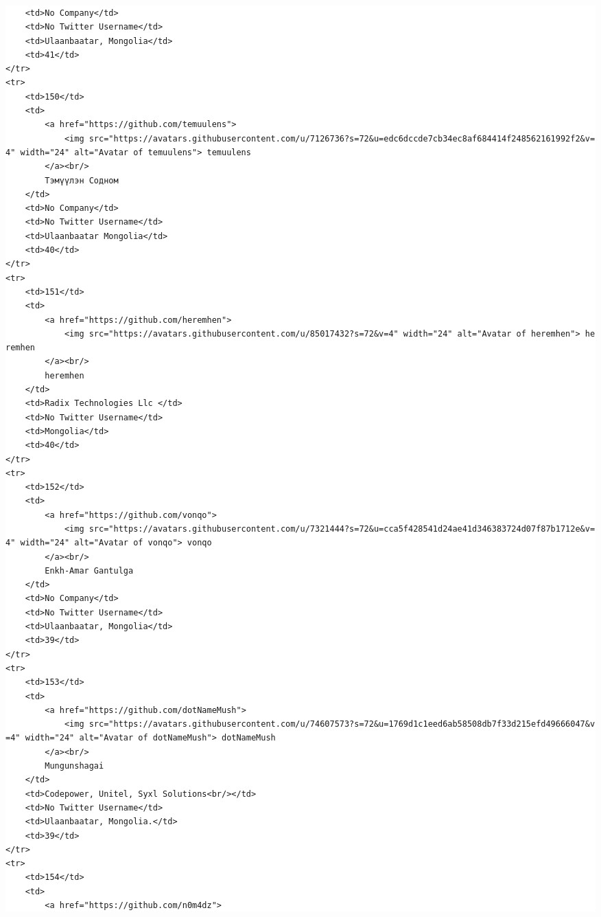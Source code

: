 		<td>No Company</td>
		<td>No Twitter Username</td>
		<td>Ulaanbaatar, Mongolia</td>
		<td>41</td>
	</tr>
	<tr>
		<td>150</td>
		<td>
			<a href="https://github.com/temuulens">
				<img src="https://avatars.githubusercontent.com/u/7126736?s=72&u=edc6dccde7cb34ec8af684414f248562161992f2&v=4" width="24" alt="Avatar of temuulens"> temuulens
			</a><br/>
			Тэмүүлэн Содном
		</td>
		<td>No Company</td>
		<td>No Twitter Username</td>
		<td>Ulaanbaatar Mongolia</td>
		<td>40</td>
	</tr>
	<tr>
		<td>151</td>
		<td>
			<a href="https://github.com/heremhen">
				<img src="https://avatars.githubusercontent.com/u/85017432?s=72&v=4" width="24" alt="Avatar of heremhen"> heremhen
			</a><br/>
			heremhen
		</td>
		<td>Radix Technologies Llc </td>
		<td>No Twitter Username</td>
		<td>Mongolia</td>
		<td>40</td>
	</tr>
	<tr>
		<td>152</td>
		<td>
			<a href="https://github.com/vonqo">
				<img src="https://avatars.githubusercontent.com/u/7321444?s=72&u=cca5f428541d24ae41d346383724d07f87b1712e&v=4" width="24" alt="Avatar of vonqo"> vonqo
			</a><br/>
			Enkh-Amar Gantulga
		</td>
		<td>No Company</td>
		<td>No Twitter Username</td>
		<td>Ulaanbaatar, Mongolia</td>
		<td>39</td>
	</tr>
	<tr>
		<td>153</td>
		<td>
			<a href="https://github.com/dotNameMush">
				<img src="https://avatars.githubusercontent.com/u/74607573?s=72&u=1769d1c1eed6ab58508db7f33d215efd49666047&v=4" width="24" alt="Avatar of dotNameMush"> dotNameMush
			</a><br/>
			Mungunshagai
		</td>
		<td>Codepower, Unitel, Syxl Solutions<br/></td>
		<td>No Twitter Username</td>
		<td>Ulaanbaatar, Mongolia.</td>
		<td>39</td>
	</tr>
	<tr>
		<td>154</td>
		<td>
			<a href="https://github.com/n0m4dz">
